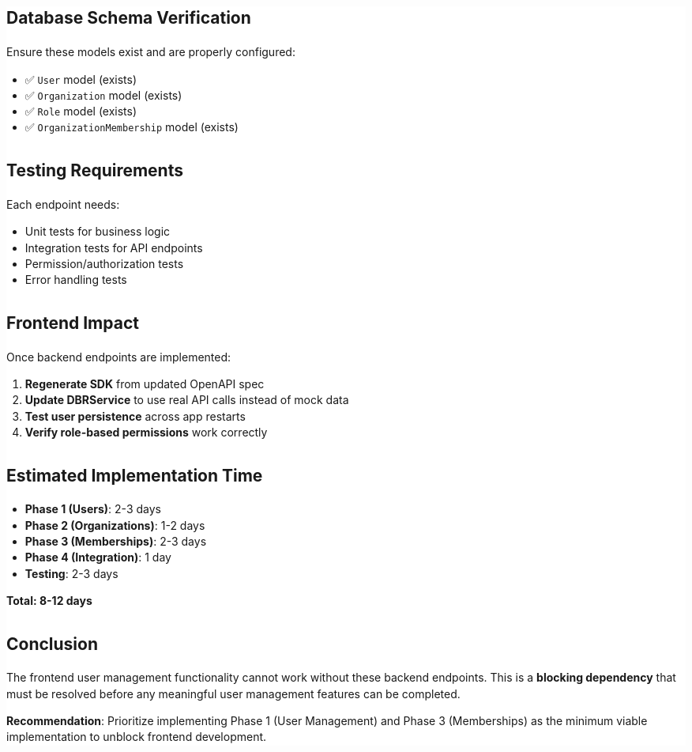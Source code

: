 ## Database Schema Verification

Ensure these models exist and are properly configured:
- ✅ `User` model (exists)
- ✅ `Organization` model (exists) 
- ✅ `Role` model (exists)
- ✅ `OrganizationMembership` model (exists)

## Testing Requirements

Each endpoint needs:
- Unit tests for business logic
- Integration tests for API endpoints
- Permission/authorization tests
- Error handling tests

## Frontend Impact

Once backend endpoints are implemented:
1. **Regenerate SDK** from updated OpenAPI spec
2. **Update DBRService** to use real API calls instead of mock data
3. **Test user persistence** across app restarts
4. **Verify role-based permissions** work correctly

## Estimated Implementation Time

- **Phase 1 (Users)**: 2-3 days
- **Phase 2 (Organizations)**: 1-2 days  
- **Phase 3 (Memberships)**: 2-3 days
- **Phase 4 (Integration)**: 1 day
- **Testing**: 2-3 days

**Total: 8-12 days**

## Conclusion

The frontend user management functionality cannot work without these backend endpoints. This is a **blocking dependency** that must be resolved before any meaningful user management features can be completed.

**Recommendation**: Prioritize implementing Phase 1 (User Management) and Phase 3 (Memberships) as the minimum viable implementation to unblock frontend development.